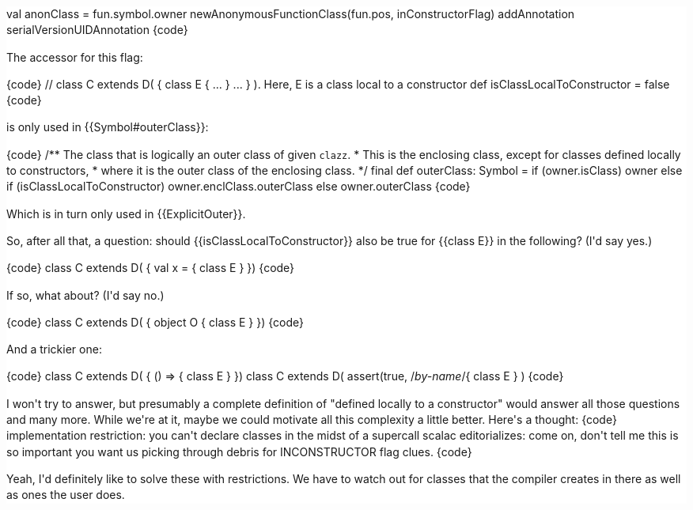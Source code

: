 val anonClass = fun.symbol.owner newAnonymousFunctionClass(fun.pos, inConstructorFlag) addAnnotation serialVersionUIDAnnotation
{code}

The accessor for this flag:

{code}
    // class C extends D( { class E { ... } ... } ). Here, E is a class local to a constructor
    def isClassLocalToConstructor = false
{code}

is only used in {{Symbol#outerClass}}:

{code}
    /** The class that is logically an outer class of given `clazz`.
     *  This is the enclosing class, except for classes defined locally to constructors,
     *  where it is the outer class of the enclosing class.
     */
    final def outerClass: Symbol =
      if (owner.isClass) owner
      else if (isClassLocalToConstructor) owner.enclClass.outerClass
      else owner.outerClass
{code}

Which is in turn only used in {{ExplicitOuter}}.

So, after all that, a question: should {{isClassLocalToConstructor}} also be true for {{class E}} in the following? (I'd say yes.)

{code}
class C extends D( { val x = { class E } })
{code}

If so, what about? (I'd say no.)

{code}
class C extends D( { object O { class E } })
{code}

And a trickier one:

{code}
class C extends D( { () => { class E } })
class C extends D( assert(true, /*by-name*/{ class E } )
{code}


I won't try to answer, but presumably a complete definition of "defined locally to a constructor" would answer all those questions and many more. While we're at it, maybe we could motivate all this complexity a little better. Here's a thought:
{code}
implementation restriction: you can't declare classes in the midst of a supercall
scalac editorializes: come on, don't tell me this is so important you want us
picking through debris for INCONSTRUCTOR flag clues.
{code}

Yeah, I'd definitely like to solve these with restrictions. We have to watch out for classes that the compiler creates in there as well as ones the user does.
